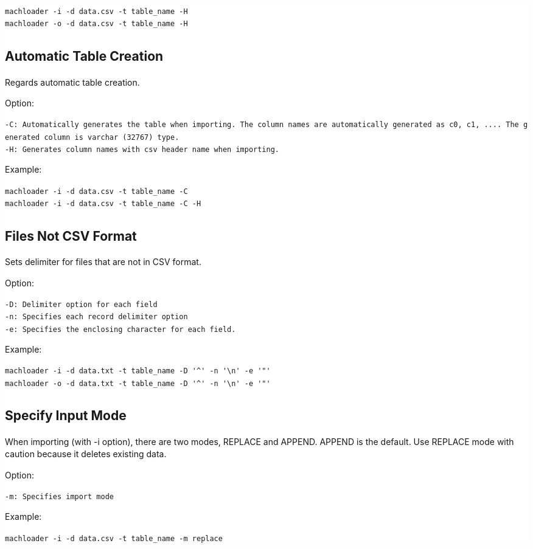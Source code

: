 ```
machloader -i -d data.csv -t table_name -H
machloader -o -d data.csv -t table_name -H
```

## Automatic Table Creation

Regards automatic table creation.

Option:

```
-C: Automatically generates the table when importing. The column names are automatically generated as c0, c1, .... The generated column is varchar (32767) type.
-H: Generates column names with csv header name when importing.
```

Example:

```
machloader -i -d data.csv -t table_name -C
machloader -i -d data.csv -t table_name -C -H
```

## Files Not CSV Format

Sets delimiter for files that are not in CSV format.

Option:

```
-D: Delimiter option for each field
-n: Specifies each record delimiter option
-e: Specifies the enclosing character for each field.
```

Example:

```
machloader -i -d data.txt -t table_name -D '^' -n '\n' -e '"'
machloader -o -d data.txt -t table_name -D '^' -n '\n' -e '"'
```

## Specify Input Mode

When importing (with -i option), there are two modes, REPLACE and APPEND. APPEND is the default. Use REPLACE mode with caution because it deletes existing data.

Option:

```
-m: Specifies import mode
```

Example:

```
machloader -i -d data.csv -t table_name -m replace
```
